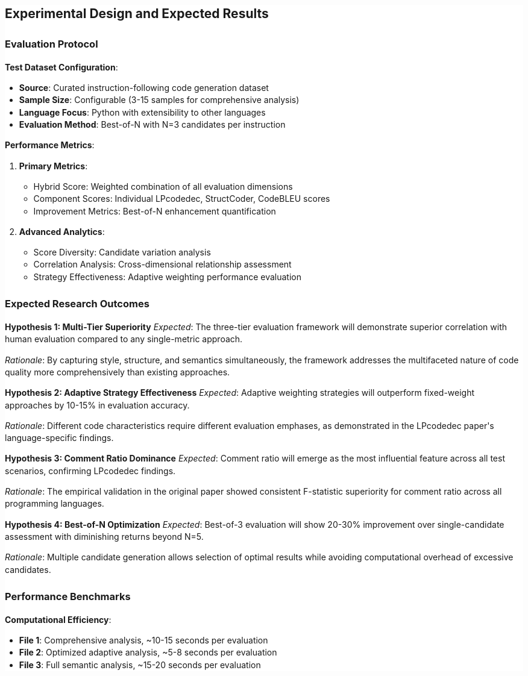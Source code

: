 ## Experimental Design and Expected Results

### Evaluation Protocol

**Test Dataset Configuration**:
- **Source**: Curated instruction-following code generation dataset
- **Sample Size**: Configurable (3-15 samples for comprehensive analysis)
- **Language Focus**: Python with extensibility to other languages
- **Evaluation Method**: Best-of-N with N=3 candidates per instruction

**Performance Metrics**:

1. **Primary Metrics**:
   - Hybrid Score: Weighted combination of all evaluation dimensions
   - Component Scores: Individual LPcodedec, StructCoder, CodeBLEU scores
   - Improvement Metrics: Best-of-N enhancement quantification

2. **Advanced Analytics**:
   - Score Diversity: Candidate variation analysis
   - Correlation Analysis: Cross-dimensional relationship assessment  
   - Strategy Effectiveness: Adaptive weighting performance evaluation

### Expected Research Outcomes

**Hypothesis 1: Multi-Tier Superiority**
*Expected*: The three-tier evaluation framework will demonstrate superior correlation with human evaluation compared to any single-metric approach.

*Rationale*: By capturing style, structure, and semantics simultaneously, the framework addresses the multifaceted nature of code quality more comprehensively than existing approaches.

**Hypothesis 2: Adaptive Strategy Effectiveness**
*Expected*: Adaptive weighting strategies will outperform fixed-weight approaches by 10-15% in evaluation accuracy.

*Rationale*: Different code characteristics require different evaluation emphases, as demonstrated in the LPcodedec paper's language-specific findings.

**Hypothesis 3: Comment Ratio Dominance**
*Expected*: Comment ratio will emerge as the most influential feature across all test scenarios, confirming LPcodedec findings.

*Rationale*: The empirical validation in the original paper showed consistent F-statistic superiority for comment ratio across all programming languages.

**Hypothesis 4: Best-of-N Optimization**
*Expected*: Best-of-3 evaluation will show 20-30% improvement over single-candidate assessment with diminishing returns beyond N=5.

*Rationale*: Multiple candidate generation allows selection of optimal results while avoiding computational overhead of excessive candidates.

### Performance Benchmarks

**Computational Efficiency**:
- **File 1**: Comprehensive analysis, ~10-15 seconds per evaluation
- **File 2**: Optimized adaptive analysis, ~5-8 seconds per evaluation  
- **File 3**: Full semantic analysis, ~15-20 seconds per evaluation
